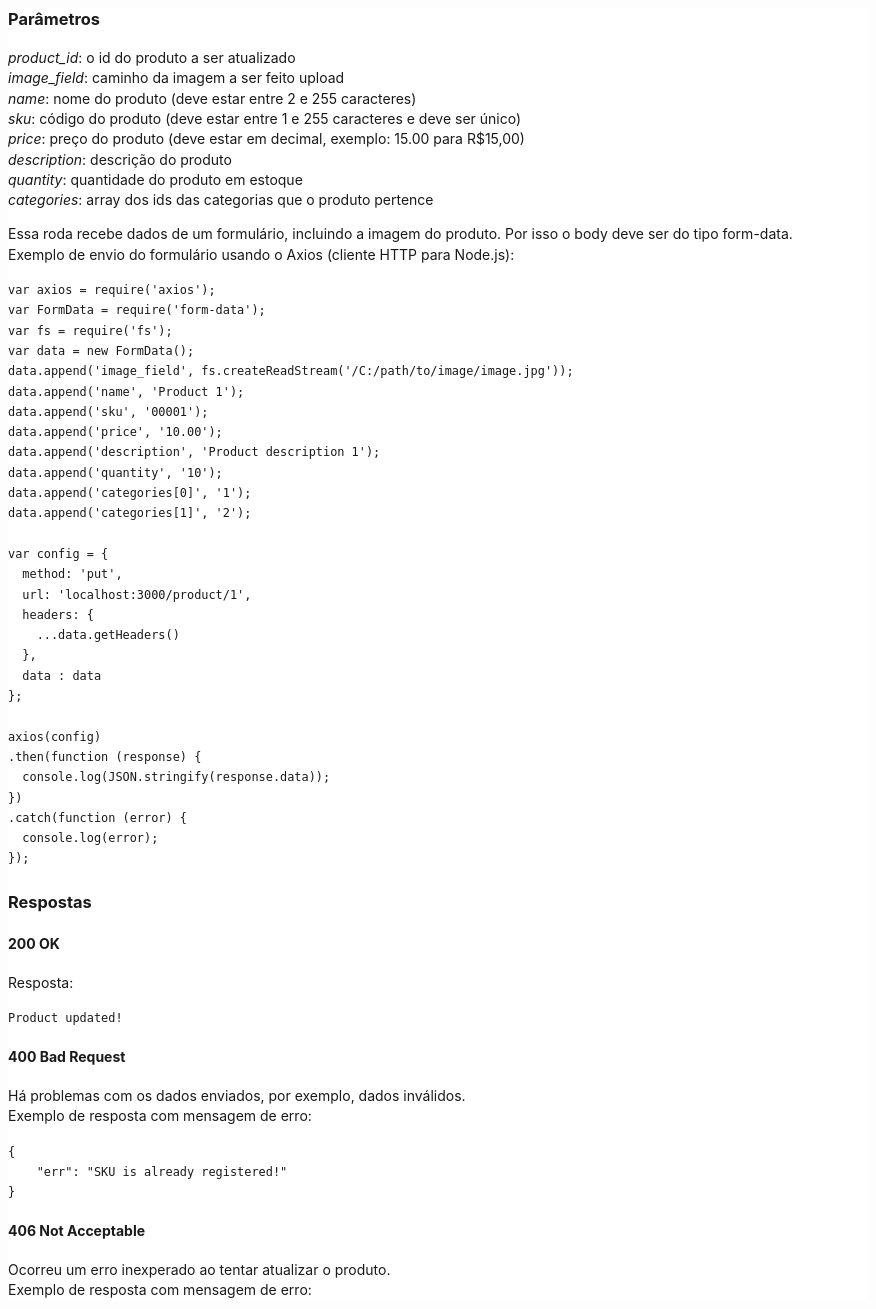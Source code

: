### Parâmetros
*product_id*: o id do produto a ser atualizado  
*image_field*: caminho da imagem a ser feito upload  
*name*: nome do produto (deve estar entre 2 e 255 caracteres)  
*sku*: código do produto (deve estar entre 1 e 255 caracteres e deve ser único)  
*price*: preço do produto (deve estar em decimal, exemplo: 15.00 para R$15,00)  
*description*: descrição do produto  
*quantity*: quantidade do produto em estoque  
*categories*: array dos ids das categorias que o produto pertence  

Essa roda recebe dados de um formulário, incluindo a imagem do produto. Por isso o body deve ser do tipo form-data.  
Exemplo de envio do formulário usando o Axios (cliente HTTP para Node.js):

```
var axios = require('axios');
var FormData = require('form-data');
var fs = require('fs');
var data = new FormData();
data.append('image_field', fs.createReadStream('/C:/path/to/image/image.jpg'));
data.append('name', 'Product 1');
data.append('sku', '00001');
data.append('price', '10.00');
data.append('description', 'Product description 1');
data.append('quantity', '10');
data.append('categories[0]', '1');
data.append('categories[1]', '2');

var config = {
  method: 'put',
  url: 'localhost:3000/product/1',
  headers: { 
    ...data.getHeaders()
  },
  data : data
};

axios(config)
.then(function (response) {
  console.log(JSON.stringify(response.data));
})
.catch(function (error) {
  console.log(error);
});

```
### Respostas
#### 200 OK
Resposta:
```
Product updated!
```
#### 400 Bad Request
Há problemas com os dados enviados, por exemplo, dados inválidos.  
Exemplo de resposta com mensagem de erro:
```
{
    "err": "SKU is already registered!"
}
```
#### 406 Not Acceptable
Ocorreu um erro inexperado ao tentar atualizar o produto.  
Exemplo de resposta com mensagem de erro: